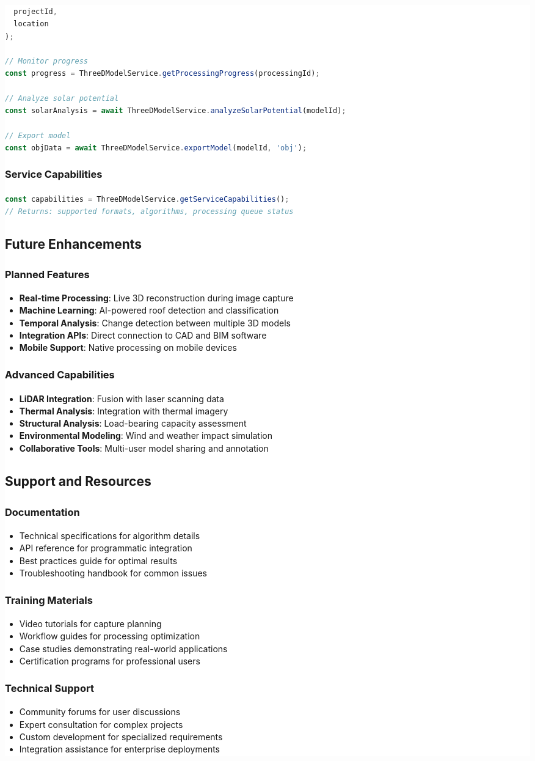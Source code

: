 ```typescript
  projectId,
  location
);

// Monitor progress
const progress = ThreeDModelService.getProcessingProgress(processingId);

// Analyze solar potential
const solarAnalysis = await ThreeDModelService.analyzeSolarPotential(modelId);

// Export model
const objData = await ThreeDModelService.exportModel(modelId, 'obj');
```

### Service Capabilities
```typescript
const capabilities = ThreeDModelService.getServiceCapabilities();
// Returns: supported formats, algorithms, processing queue status
```

## Future Enhancements

### Planned Features
- **Real-time Processing**: Live 3D reconstruction during image capture
- **Machine Learning**: AI-powered roof detection and classification
- **Temporal Analysis**: Change detection between multiple 3D models
- **Integration APIs**: Direct connection to CAD and BIM software
- **Mobile Support**: Native processing on mobile devices

### Advanced Capabilities
- **LiDAR Integration**: Fusion with laser scanning data
- **Thermal Analysis**: Integration with thermal imagery
- **Structural Analysis**: Load-bearing capacity assessment
- **Environmental Modeling**: Wind and weather impact simulation
- **Collaborative Tools**: Multi-user model sharing and annotation

## Support and Resources

### Documentation
- Technical specifications for algorithm details
- API reference for programmatic integration
- Best practices guide for optimal results
- Troubleshooting handbook for common issues

### Training Materials
- Video tutorials for capture planning
- Workflow guides for processing optimization
- Case studies demonstrating real-world applications
- Certification programs for professional users

### Technical Support
- Community forums for user discussions
- Expert consultation for complex projects
- Custom development for specialized requirements
- Integration assistance for enterprise deployments